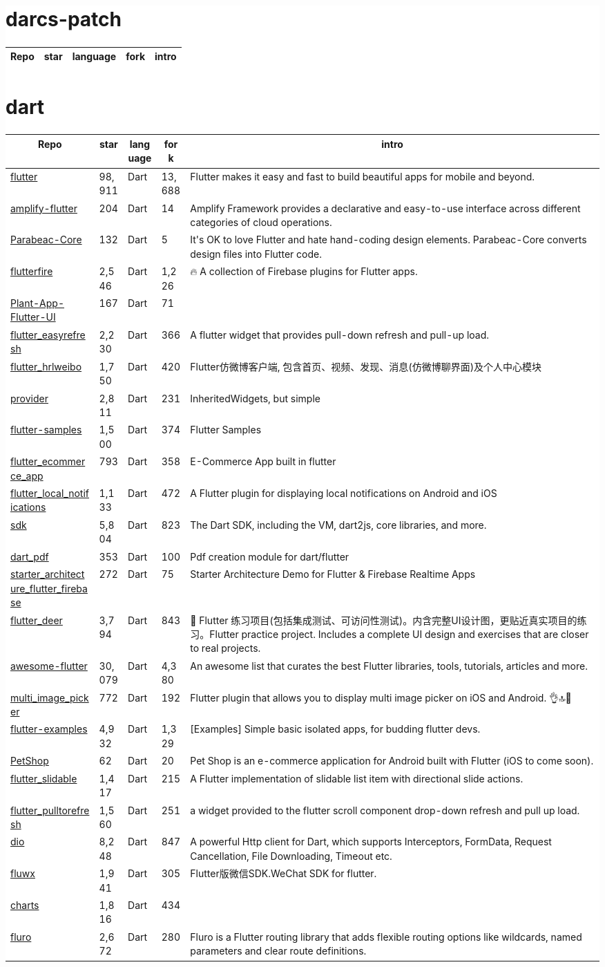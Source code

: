 

# darcs-patch

Repo|star|language|fork|intro
-|-|-|-|-



# dart

Repo|star|language|fork|intro
-|-|-|-|-
[flutter](https://github.com/flutter/flutter)|98,911|Dart|13,688|Flutter makes it easy and fast to build beautiful apps for mobile and beyond.
[amplify-flutter](https://github.com/aws-amplify/amplify-flutter)|204|Dart|14|Amplify Framework provides a declarative and easy-to-use interface across different categories of cloud operations.
[Parabeac-Core](https://github.com/Parabeac/Parabeac-Core)|132|Dart|5|It's OK to love Flutter and hate hand-coding design elements. Parabeac-Core converts design files into Flutter code.
[flutterfire](https://github.com/FirebaseExtended/flutterfire)|2,546|Dart|1,226|🔥 A collection of Firebase plugins for Flutter apps.
[Plant-App-Flutter-UI](https://github.com/abuanwar072/Plant-App-Flutter-UI)|167|Dart|71|
[flutter_easyrefresh](https://github.com/xuelongqy/flutter_easyrefresh)|2,230|Dart|366|A flutter widget that provides pull-down refresh and pull-up load.
[flutter_hrlweibo](https://github.com/huangruiLearn/flutter_hrlweibo)|1,750|Dart|420|Flutter仿微博客户端, 包含首页、视频、发现、消息(仿微博聊界面)及个人中心模块
[provider](https://github.com/rrousselGit/provider)|2,811|Dart|231|InheritedWidgets, but simple
[flutter-samples](https://github.com/diegoveloper/flutter-samples)|1,500|Dart|374|Flutter Samples
[flutter_ecommerce_app](https://github.com/TheAlphamerc/flutter_ecommerce_app)|793|Dart|358|E-Commerce App built in flutter
[flutter_local_notifications](https://github.com/MaikuB/flutter_local_notifications)|1,133|Dart|472|A Flutter plugin for displaying local notifications on Android and iOS
[sdk](https://github.com/dart-lang/sdk)|5,804|Dart|823|The Dart SDK, including the VM, dart2js, core libraries, and more.
[dart_pdf](https://github.com/DavBfr/dart_pdf)|353|Dart|100|Pdf creation module for dart/flutter
[starter_architecture_flutter_firebase](https://github.com/bizz84/starter_architecture_flutter_firebase)|272|Dart|75|Starter Architecture Demo for Flutter & Firebase Realtime Apps
[flutter_deer](https://github.com/simplezhli/flutter_deer)|3,794|Dart|843|🦌 Flutter 练习项目(包括集成测试、可访问性测试)。内含完整UI设计图，更贴近真实项目的练习。Flutter practice project. Includes a complete UI design and exercises that are closer to real projects.
[awesome-flutter](https://github.com/Solido/awesome-flutter)|30,079|Dart|4,380|An awesome list that curates the best Flutter libraries, tools, tutorials, articles and more.
[multi_image_picker](https://github.com/Sh1d0w/multi_image_picker)|772|Dart|192|Flutter plugin that allows you to display multi image picker on iOS and Android. 👌🔝🎉
[flutter-examples](https://github.com/nisrulz/flutter-examples)|4,932|Dart|1,329|[Examples] Simple basic isolated apps, for budding flutter devs.
[PetShop](https://github.com/thenifemi/PetShop)|62|Dart|20|Pet Shop is an e-commerce application for Android built with Flutter (iOS to come soon).
[flutter_slidable](https://github.com/letsar/flutter_slidable)|1,417|Dart|215|A Flutter implementation of slidable list item with directional slide actions.
[flutter_pulltorefresh](https://github.com/peng8350/flutter_pulltorefresh)|1,560|Dart|251|a widget provided to the flutter scroll component drop-down refresh and pull up load.
[dio](https://github.com/flutterchina/dio)|8,248|Dart|847|A powerful Http client for Dart, which supports Interceptors, FormData, Request Cancellation, File Downloading, Timeout etc.
[fluwx](https://github.com/OpenFlutter/fluwx)|1,941|Dart|305|Flutter版微信SDK.WeChat SDK for flutter.
[charts](https://github.com/google/charts)|1,816|Dart|434|
[fluro](https://github.com/theyakka/fluro)|2,672|Dart|280|Fluro is a Flutter routing library that adds flexible routing options like wildcards, named parameters and clear route definitions.
